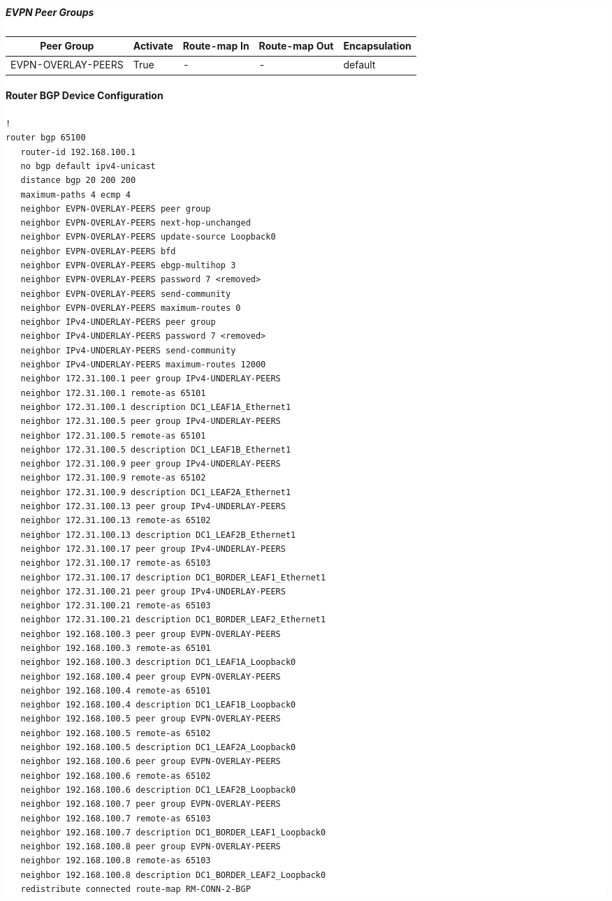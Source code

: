 ##### EVPN Peer Groups

| Peer Group | Activate | Route-map In | Route-map Out | Encapsulation |
| ---------- | -------- | ------------ | ------------- | ------------- |
| EVPN-OVERLAY-PEERS | True |  - | - | default |

#### Router BGP Device Configuration

```eos
!
router bgp 65100
   router-id 192.168.100.1
   no bgp default ipv4-unicast
   distance bgp 20 200 200
   maximum-paths 4 ecmp 4
   neighbor EVPN-OVERLAY-PEERS peer group
   neighbor EVPN-OVERLAY-PEERS next-hop-unchanged
   neighbor EVPN-OVERLAY-PEERS update-source Loopback0
   neighbor EVPN-OVERLAY-PEERS bfd
   neighbor EVPN-OVERLAY-PEERS ebgp-multihop 3
   neighbor EVPN-OVERLAY-PEERS password 7 <removed>
   neighbor EVPN-OVERLAY-PEERS send-community
   neighbor EVPN-OVERLAY-PEERS maximum-routes 0
   neighbor IPv4-UNDERLAY-PEERS peer group
   neighbor IPv4-UNDERLAY-PEERS password 7 <removed>
   neighbor IPv4-UNDERLAY-PEERS send-community
   neighbor IPv4-UNDERLAY-PEERS maximum-routes 12000
   neighbor 172.31.100.1 peer group IPv4-UNDERLAY-PEERS
   neighbor 172.31.100.1 remote-as 65101
   neighbor 172.31.100.1 description DC1_LEAF1A_Ethernet1
   neighbor 172.31.100.5 peer group IPv4-UNDERLAY-PEERS
   neighbor 172.31.100.5 remote-as 65101
   neighbor 172.31.100.5 description DC1_LEAF1B_Ethernet1
   neighbor 172.31.100.9 peer group IPv4-UNDERLAY-PEERS
   neighbor 172.31.100.9 remote-as 65102
   neighbor 172.31.100.9 description DC1_LEAF2A_Ethernet1
   neighbor 172.31.100.13 peer group IPv4-UNDERLAY-PEERS
   neighbor 172.31.100.13 remote-as 65102
   neighbor 172.31.100.13 description DC1_LEAF2B_Ethernet1
   neighbor 172.31.100.17 peer group IPv4-UNDERLAY-PEERS
   neighbor 172.31.100.17 remote-as 65103
   neighbor 172.31.100.17 description DC1_BORDER_LEAF1_Ethernet1
   neighbor 172.31.100.21 peer group IPv4-UNDERLAY-PEERS
   neighbor 172.31.100.21 remote-as 65103
   neighbor 172.31.100.21 description DC1_BORDER_LEAF2_Ethernet1
   neighbor 192.168.100.3 peer group EVPN-OVERLAY-PEERS
   neighbor 192.168.100.3 remote-as 65101
   neighbor 192.168.100.3 description DC1_LEAF1A_Loopback0
   neighbor 192.168.100.4 peer group EVPN-OVERLAY-PEERS
   neighbor 192.168.100.4 remote-as 65101
   neighbor 192.168.100.4 description DC1_LEAF1B_Loopback0
   neighbor 192.168.100.5 peer group EVPN-OVERLAY-PEERS
   neighbor 192.168.100.5 remote-as 65102
   neighbor 192.168.100.5 description DC1_LEAF2A_Loopback0
   neighbor 192.168.100.6 peer group EVPN-OVERLAY-PEERS
   neighbor 192.168.100.6 remote-as 65102
   neighbor 192.168.100.6 description DC1_LEAF2B_Loopback0
   neighbor 192.168.100.7 peer group EVPN-OVERLAY-PEERS
   neighbor 192.168.100.7 remote-as 65103
   neighbor 192.168.100.7 description DC1_BORDER_LEAF1_Loopback0
   neighbor 192.168.100.8 peer group EVPN-OVERLAY-PEERS
   neighbor 192.168.100.8 remote-as 65103
   neighbor 192.168.100.8 description DC1_BORDER_LEAF2_Loopback0
   redistribute connected route-map RM-CONN-2-BGP
```